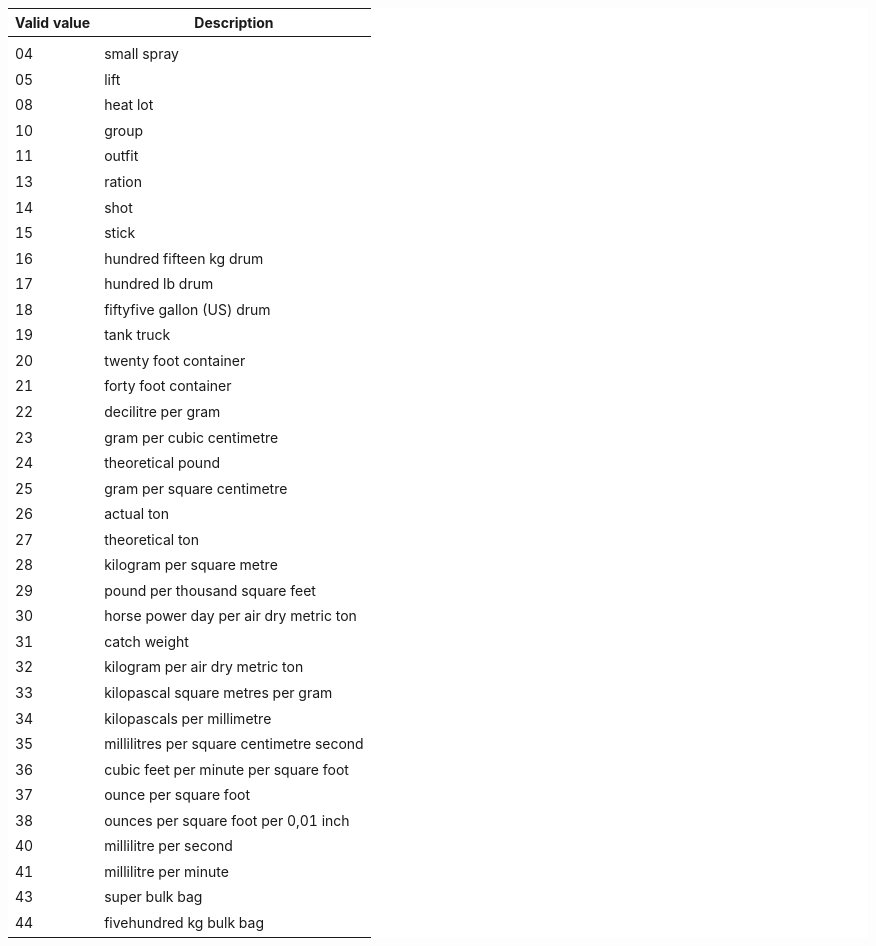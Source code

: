 | Valid value | Description                                                          |
| ----------- | -------------------------------------------------------------------- |
|  |
| 04          | small spray                                                          |
| 05          | lift                                                                 |
| 08          | heat lot                                                             |
| 10          | group                                                                |
| 11          | outfit                                                               |
| 13          | ration                                                               |
| 14          | shot                                                                 |
| 15          | stick                                                                |
| 16          | hundred fifteen kg drum                                              |
| 17          | hundred lb drum                                                      |
| 18          | fiftyfive gallon (US) drum                                           |
| 19          | tank truck                                                           |
| 20          | twenty foot container                                                |
| 21          | forty foot container                                                 |
| 22          | decilitre per gram                                                   |
| 23          | gram per cubic centimetre                                            |
| 24          | theoretical pound                                                    |
| 25          | gram per square centimetre                                           |
| 26          | actual ton                                                           |
| 27          | theoretical ton                                                      |
| 28          | kilogram per square metre                                            |
| 29          | pound per thousand square feet                                       |
| 30          | horse power day per air dry metric ton                               |
| 31          | catch weight                                                         |
| 32          | kilogram per air dry metric ton                                      |
| 33          | kilopascal square metres per gram                                    |
| 34          | kilopascals per millimetre                                           |
| 35          | millilitres per square centimetre second                             |
| 36          | cubic feet per minute per square foot                                |
| 37          | ounce per square foot                                                |
| 38          | ounces per square foot per 0,01 inch                                 |
| 40          | millilitre per second                                                |
| 41          | millilitre per minute                                                |
| 43          | super bulk bag                                                       |
| 44          | fivehundred kg bulk bag                                              |